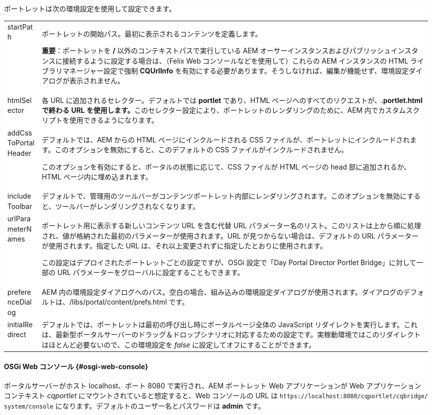 ```xml
```

ポートレットは次の環境設定を使用して設定できます。

<table>
 <tbody>
  <tr>
   <td>startPath</td>
   <td><p>ポートレットの開始パス。最初に表示されるコンテンツを定義します。</p> <p><strong>重要</strong>：ポートレットを <strong>/</strong> 以外のコンテキストパスで実行している AEM オーサーインスタンスおよびパブリッシュインスタンスに接続するように設定する場合は、（Felix Web コンソールなどを使用して）これらの AEM インスタンスの HTML ライブラリマネージャー設定で強制 <strong>CQUrlInfo</strong> を有効にする必要があります。そうしなければ、編集が機能せず、環境設定ダイアログが表示されません。</p> </td>
  </tr>
  <tr>
   <td>htmlSelector</td>
   <td>各 URL に追加されるセレクター。デフォルトでは <strong>portlet</strong> であり、HTML ページへのすべてのリクエストが、<strong>.portlet.html で終わる URL を使用します。</strong>このセレクター設定により、ポートレットのレンダリングのために、AEM 内でカスタムスクリプトを使用できるようになります。</td>
  </tr>
  <tr>
   <td>addCssToPortalHeader</td>
   <td><p>デフォルトでは、AEM からの HTML ページにインクルードされる CSS ファイルが、ポートレットにインクルードされます。このオプションを無効にすると、このデフォルトの CSS ファイルがインクルードされません。</p> <p>このオプションを有効にすると、ポータルの状態に応じて、CSS ファイルが HTML ページの head 部に追加されるか、HTML ページ内に埋め込まれます。</p> </td>
  </tr>
  <tr>
   <td>includeToolbar</td>
   <td>デフォルトで、管理用のツールバーがコンテンツポートレット内部にレンダリングされます。このオプションを無効にすると、ツールバーがレンダリングされなくなります。</td>
  </tr>
  <tr>
   <td>urlParameterNames</td>
   <td><p>ポートレット用に表示する新しいコンテンツ URL を含む代替 URL パラメーター名のリスト。このリストは上から順に処理され、値が格納された最初のパラメーターが使用されます。URL が見つからない場合は、デフォルトの URL パラメーターが使用されます。指定した URL は、それ以上変更されずに指定したとおりに使用されます。</p> <p>この設定はデプロイされたポートレットごとの設定ですが、OSGi 設定で「Day Portal Director Portlet Bridge」に対して一部の URL パラメーターをグローバルに設定することもできます。</p> </td>
  </tr>
  <tr>
   <td>preferenceDialog</td>
   <td>AEM 内の環境設定ダイアログへのパス。空白の場合、組み込みの環境設定ダイアログが使用されます。ダイアログのデフォルトは、/libs/portal/content/prefs.html です。</td>
  </tr>
  <tr>
   <td>initialRedirect</td>
   <td>デフォルトでは、ポートレットは最初の呼び出し時にポータルページ全体の JavaScript リダイレクトを実行します。これは、最新型ポータルサーバーのドラッグ＆ドロップシナリオに対応するための設定です。実稼動環境ではこのリダイレクトはほとんど必要ないので、この環境設定を <em>false</em> に設定してオフにすることができます。</td>
  </tr>
 </tbody>
</table>

#### OSGi Web コンソール {#osgi-web-console}

ポータルサーバーがホスト localhost、ポート 8080 で実行され、AEM ポートレット Web アプリケーションが Web アプリケーションコンテキスト *cqportlet* にマウントされていると想定すると、Web コンソールの URL は `https://localhost:8080/cqportlet/cqbridge/system/console` になります。デフォルトのユーザー名とパスワードは **admin** です。
